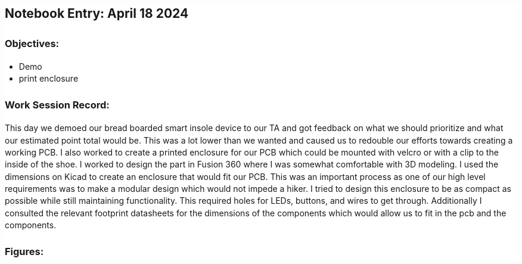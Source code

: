 ## Notebook Entry: April 18 2024

### Objectives:

- Demo
- print enclosure

### Work Session Record:

This day we demoed our bread boarded smart insole device to our TA and got feedback on what we should prioritize and what our estimated point total would be. This was a lot lower than we wanted and caused us to redouble our efforts towards creating a working PCB. I also worked to create a printed enclosure for our PCB which could be mounted with velcro or with a clip to the inside of the shoe. I worked to design the part in Fusion 360 where I was somewhat comfortable with 3D modeling. I used the dimensions on Kicad to create an enclosure that would fit our PCB. This was an important process as one of our high level requirements was to make a modular design which would not impede a hiker. I tried to design this enclosure to be as compact as possible while still maintaining functionality. This required holes for LEDs, buttons, and wires to get through. Additionally I consulted the relevant footprint datasheets for the dimensions of the components which would allow us to fit in the pcb and the components.

### Figures:
